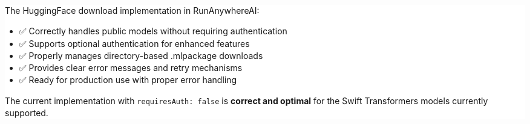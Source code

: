 The HuggingFace download implementation in RunAnywhereAI:
- ✅ Correctly handles public models without requiring authentication
- ✅ Supports optional authentication for enhanced features
- ✅ Properly manages directory-based .mlpackage downloads
- ✅ Provides clear error messages and retry mechanisms
- ✅ Ready for production use with proper error handling

The current implementation with `requiresAuth: false` is **correct and optimal** for the Swift Transformers models currently supported.